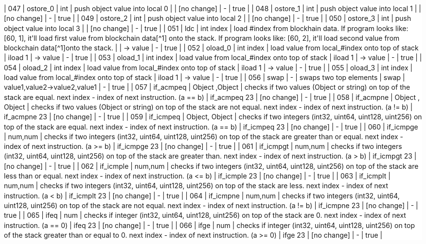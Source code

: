 | 047     | ostore_0         | int             | push object value into local 0                               |                  | [no change]                          | -                                       | true                    |
| 048     | ostore_1         | int             | push object value into local 1                               |                  | [no change]                          | -                                       | true                    |
| 049     | ostore_2         | int             | push object value into local 2                               |                  | [no change]                          | -                                       | true                    |
| 050     | ostore_3         | int             | push object value into local 3                               |                  | [no change]                          | -                                       | true                    |
| 051     | ldc              | int index       | load #index from blockhain data.                                                                                                                              If program looks like: [60, 1], it'll load first value from blockchain data[^1] onto the stack.                                                                                                                 If program looks like: [60, 2], it'll load second value from blockchain data[^1]onto the stack. |                  | → value                              | -                                       | true                    |
| 052     | oload_0          | int index       | load value from local_#index onto top of stack               | iload 1          | → value                              | -                                       | true                    |
| 053     | oload_1          | int index       | load value from local_#index onto top of stack               | iload 1          | → value                              | -                                       | true                    |
| 054     | oload_2          | int index       | load value from local_#index onto top of stack               | iload 1          | → value                              | -                                       | true                    |
| 055     | oload_3          | int index       | load value from local_#index onto top of stack               | iload 1          | → value                              | -                                       | true                    |
| 056     | swap             | -               | swaps two top elements                                       | swap             | value1,value2→value2,value1          | -                                       | true                    |
| 057     | if_acmpeq        | Object ,Object  | checks if two values (Object or string) on top of the stack are equal. next index - index of next instruction. (a == b) | if_acmpeq 23     | [no change]                          | -                                       | true                    |
| 058     | if_acmpne        | Object , Object | checks if two values (Object or string) on top of the stack are not equal. next index - index of next instruction. (a != b) | if_acmpne 23     | [no change]                          | -                                       | true                    |
| 059     | if_icmpeq        | Object, Object  | checks if two integers (int32, uint64, uint128, uint256) on top of the stack are equal. next index - index of next instruction. (a == b) | if_icmpeq 23     | [no change]                          | -                                       | true                    |
| 060     | if_icmpge        | num,num         | checks if two integers (int32, uint64, uint128, uint256) on top of the stack are greater than or equal. next index - index of next instruction. (a >= b) | if_icmpge 23     | [no change]                          | -                                       | true                    |
| 061     | if_icmpgt        | num,num         | checks if two integers (int32, uint64, uint128, uint256) on top of the stack are greater than. next index - index of next instruction. (a > b) | if_icmpgt 23     | [no change]                          | -                                       | true                    |
| 062     | if_icmple        | num,num         | checks if two integers (int32, uint64, uint128, uint256) on top of the stack are less than or equal. next index - index of next instruction. (a <= b) | if_icmple 23     | [no change]                          | -                                       | true                    |
| 063     | if_icmplt        | num,num         | checks if two integers (int32, uint64, uint128, uint256) on top of the stack are less. next index - index of next instruction. (a < b) | if_icmplt 23     | [no change]                          | -                                       | true                    |
| 064     | if_icmpne        | num,num         | checks if two integers (int32, uint64, uint128, uint256) on top of the stack are not equal. next index - index of next instruction. (a != b) | if_icmpne 23     | [no change]                          | -                                       | true                    |
| 065     | ifeq             | num             | checks if integer (int32, uint64, uint128, uint256) on top of the stack are 0. next index - index of next instruction. (a == 0) | ifeq 23          | [no change]                          | -                                       | true                    |
| 066     | ifge             | num             | checks if integer (int32, uint64, uint128, uint256) on top of the stack greater than or equal to 0. next index - index of next instruction. (a >= 0) | ifge 23          | [no change]                          | -                                       | true                    |